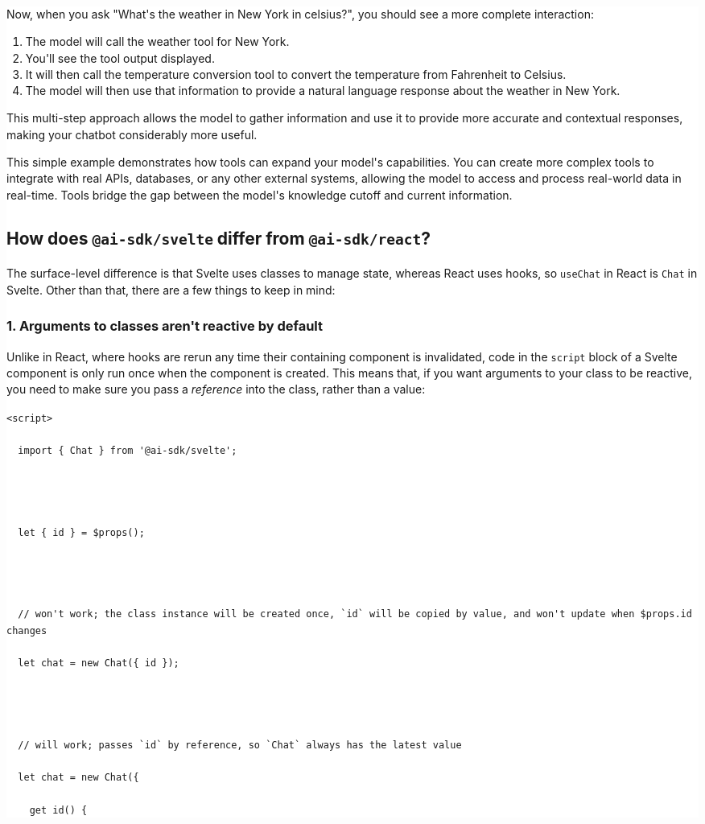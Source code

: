 Now, when you ask "What's the weather in New York in celsius?", you should see
a more complete interaction:

  1. The model will call the weather tool for New York.
  2. You'll see the tool output displayed.
  3. It will then call the temperature conversion tool to convert the temperature from Fahrenheit to Celsius.
  4. The model will then use that information to provide a natural language response about the weather in New York.

This multi-step approach allows the model to gather information and use it to
provide more accurate and contextual responses, making your chatbot
considerably more useful.

This simple example demonstrates how tools can expand your model's
capabilities. You can create more complex tools to integrate with real APIs,
databases, or any other external systems, allowing the model to access and
process real-world data in real-time. Tools bridge the gap between the model's
knowledge cutoff and current information.

## How does `@ai-sdk/svelte` differ from `@ai-sdk/react`?

The surface-level difference is that Svelte uses classes to manage state,
whereas React uses hooks, so `useChat` in React is `Chat` in Svelte. Other
than that, there are a few things to keep in mind:

### 1\. Arguments to classes aren't reactive by default

Unlike in React, where hooks are rerun any time their containing component is
invalidated, code in the `script` block of a Svelte component is only run once
when the component is created. This means that, if you want arguments to your
class to be reactive, you need to make sure you pass a _reference_ into the
class, rather than a value:

    
    
    <script>
    
      import { Chat } from '@ai-sdk/svelte';
    
    
    
    
      let { id } = $props();
    
    
    
    
      // won't work; the class instance will be created once, `id` will be copied by value, and won't update when $props.id changes
    
      let chat = new Chat({ id });
    
    
    
    
      // will work; passes `id` by reference, so `Chat` always has the latest value
    
      let chat = new Chat({
    
        get id() {
    